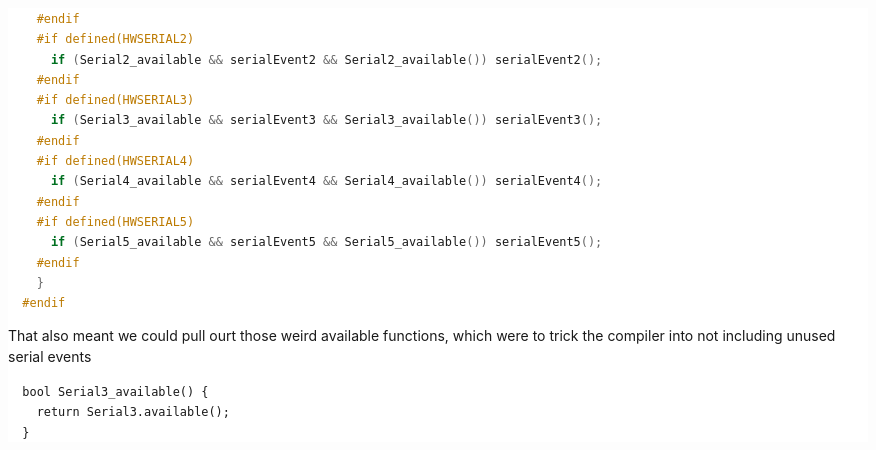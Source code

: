```c++
    #endif
    #if defined(HWSERIAL2)
      if (Serial2_available && serialEvent2 && Serial2_available()) serialEvent2();
    #endif
    #if defined(HWSERIAL3)
      if (Serial3_available && serialEvent3 && Serial3_available()) serialEvent3();
    #endif
    #if defined(HWSERIAL4)
      if (Serial4_available && serialEvent4 && Serial4_available()) serialEvent4();
    #endif
    #if defined(HWSERIAL5)
      if (Serial5_available && serialEvent5 && Serial5_available()) serialEvent5();
    #endif
    }
  #endif
```

That also meant we could pull ourt those weird available functions, which were to trick the compiler into not including unused serial events
```
  bool Serial3_available() {
    return Serial3.available();
  }
```
